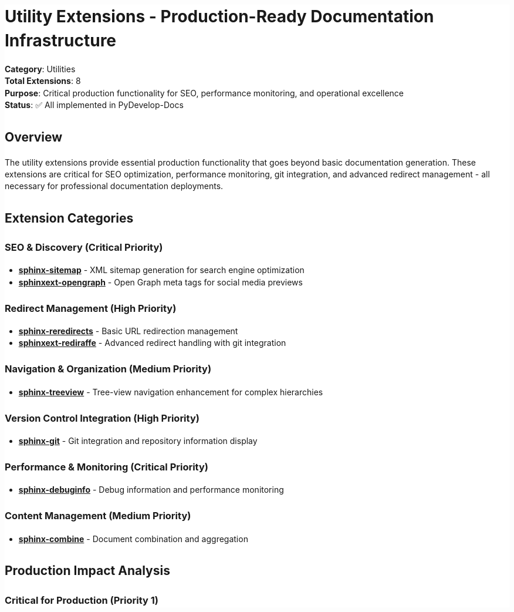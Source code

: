 # Utility Extensions - Production-Ready Documentation Infrastructure

**Category**: Utilities  
**Total Extensions**: 8  
**Purpose**: Critical production functionality for SEO, performance monitoring, and operational excellence  
**Status**: ✅ All implemented in PyDevelop-Docs

## Overview

The utility extensions provide essential production functionality that goes beyond basic documentation generation. These extensions are critical for SEO optimization, performance monitoring, git integration, and advanced redirect management - all necessary for professional documentation deployments.

## Extension Categories

### SEO & Discovery (Critical Priority)

- **[sphinx-sitemap](sphinx_sitemap.md)** - XML sitemap generation for search engine optimization
- **[sphinxext-opengraph](sphinxext_opengraph.md)** - Open Graph meta tags for social media previews

### Redirect Management (High Priority)

- **[sphinx-reredirects](sphinx_reredirects.md)** - Basic URL redirection management
- **[sphinxext-rediraffe](sphinxext_rediraffe.md)** - Advanced redirect handling with git integration

### Navigation & Organization (Medium Priority)

- **[sphinx-treeview](sphinx_treeview.md)** - Tree-view navigation enhancement for complex hierarchies

### Version Control Integration (High Priority)

- **[sphinx-git](sphinx_git.md)** - Git integration and repository information display

### Performance & Monitoring (Critical Priority)

- **[sphinx-debuginfo](sphinx_debuginfo.md)** - Debug information and performance monitoring

### Content Management (Medium Priority)

- **[sphinx-combine](sphinx_combine.md)** - Document combination and aggregation

## Production Impact Analysis

### Critical for Production (Priority 1)
